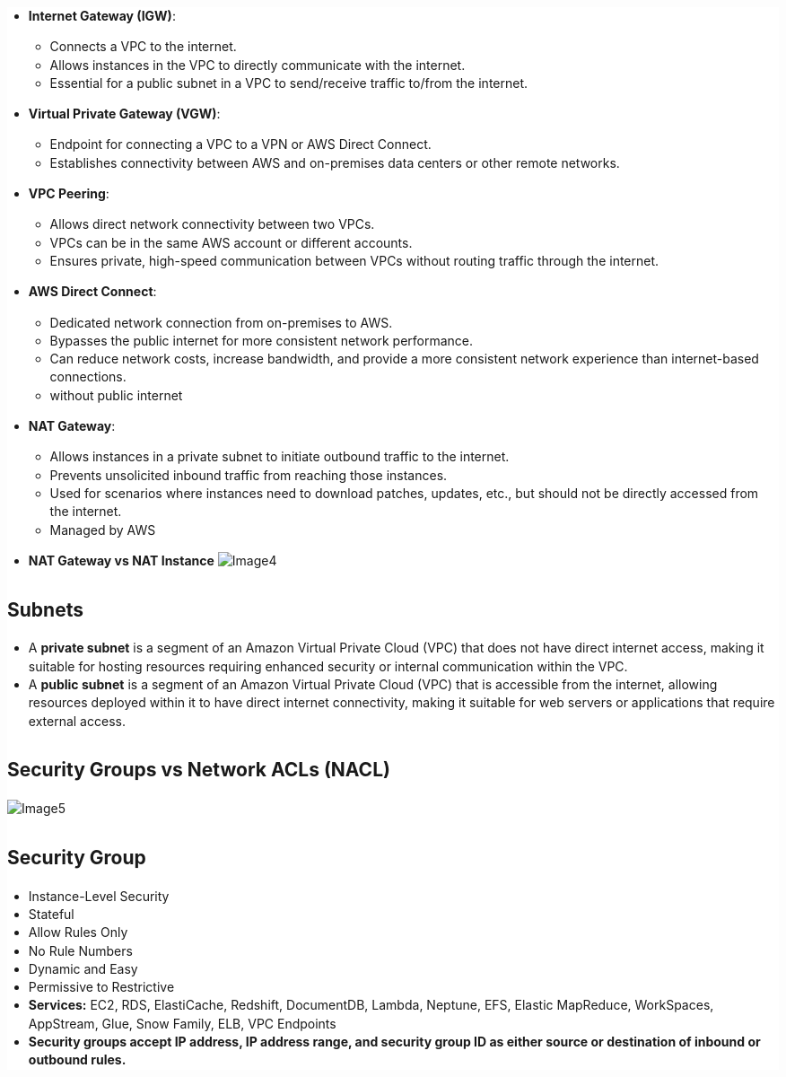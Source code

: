 - **Internet Gateway (IGW)**:
    - Connects a VPC to the internet.
    - Allows instances in the VPC to directly communicate with the internet.
    - Essential for a public subnet in a VPC to send/receive traffic to/from the internet.
- **Virtual Private Gateway (VGW)**:
    - Endpoint for connecting a VPC to a VPN or AWS Direct Connect.
    - Establishes connectivity between AWS and on-premises data centers or other remote networks.
- **VPC Peering**:
    - Allows direct network connectivity between two VPCs.
    - VPCs can be in the same AWS account or different accounts.
    - Ensures private, high-speed communication between VPCs without routing traffic through the internet.
- **AWS Direct Connect**:
    - Dedicated network connection from on-premises to AWS.
    - Bypasses the public internet for more consistent network performance.
    - Can reduce network costs, increase bandwidth, and provide a more consistent network experience than internet-based connections.
    - without public internet

- **NAT Gateway**:
    - Allows instances in a private subnet to initiate outbound traffic to the internet.
    - Prevents unsolicited inbound traffic from reaching those instances.
    - Used for scenarios where instances need to download patches, updates, etc., but should not be directly accessed from the internet.
    - Managed by AWS
- **NAT Gateway vs NAT Instance**
    ![Image4](./images/img4.png)

    

## Subnets

- A **private subnet** is a segment of an Amazon Virtual Private Cloud (VPC) that does not have direct internet access, making it suitable for hosting resources requiring enhanced security or internal communication within the VPC.
- A **public subnet** is a segment of an Amazon Virtual Private Cloud (VPC) that is accessible from the internet, allowing resources deployed within it to have direct internet connectivity, making it suitable for web servers or applications that require external access.


## Security Groups vs Network ACLs (NACL)

![Image5](./images/img5.png)


## Security Group

- Instance-Level Security
- Stateful
- Allow Rules Only
- No Rule Numbers
- Dynamic and Easy
- Permissive to Restrictive
- **Services:** EC2, RDS, ElastiCache, Redshift, DocumentDB, Lambda, Neptune, EFS, Elastic MapReduce, WorkSpaces, AppStream, Glue, Snow Family, ELB, VPC Endpoints
- **Security groups accept IP address, IP address range, and security group ID as either source or destination of inbound or outbound rules.**
